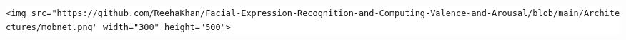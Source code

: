    <img src="https://github.com/ReehaKhan/Facial-Expression-Recognition-and-Computing-Valence-and-Arousal/blob/main/Architectures/mobnet.png" width="300" height="500">